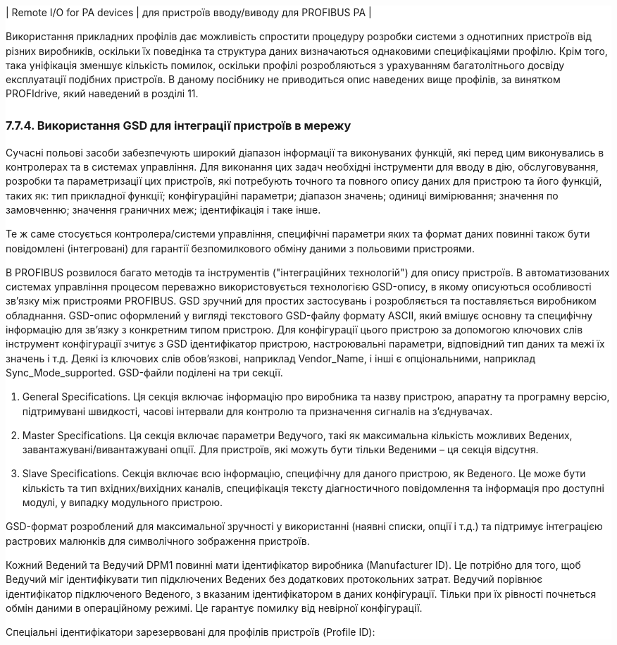 | Remote I/O for PA devices | для пристроїв вводу/виводу для PROFIBUS РА                   |

Використання прикладних профілів дає можливість спростити процедуру розробки системи з однотипних пристроїв від різних виробників, оскільки їх поведінка та структура даних визначаються однаковими специфікаціями профілю. Крім того, така уніфікація зменшує кількість помилок, оскільки профілі розробляються з урахуванням багатолітнього досвіду експлуатації подібних пристроїв. В даному посібнику не приводиться опис наведених вище профілів, за винятком PROFIdrive, який наведений в розділі 11.  

### 7.7.4. Використання GSD для інтеграції пристроїв в мережу

Сучасні польові засоби забезпечують широкий діапазон інформації та виконуваних функцій, які перед цим виконувались в контролерах та в системах управління. Для виконання цих задач необхідні інструменти для вводу в дію, обслуговування, розробки та параметризації цих пристроїв, які потребують точного та повного опису даних для пристрою та його функцій, таких як: тип прикладної функції; конфігураційні параметри; діапазон значень; одиниці вимірювання; значення по замовченню; значення граничних меж; ідентифікація і таке інше.

Те ж саме стосується контролера/системи управління, специфічні параметри яких та формат даних повинні також бути повідомлені (інтегровані) для гарантії безпомилкового обміну даними з польовими пристроями. 

В PROFIBUS розвилося багато методів та інструментів ("інтеграційних технологій") для опису пристроїв. В автоматизованих системах управління процесом переважно використовується технологією GSD-опису, в якому описуються особливості зв’язку між пристроями PROFIBUS. GSD зручний для простих застосувань і розробляється та поставляється виробником обладнання. GSD-опис оформлений у вигляді текстового GSD-файлу формату ASCII, який вмішує основну та специфічну інформацію для зв’язку з конкретним типом пристрою. Для конфігурації цього пристрою за допомогою ключових слів інструмент конфігурації зчитує з GSD ідентифікатор пристрою, настроювальні параметри, відповідний тип даних та межі їх значень і т.д. Деякі із ключових слів обов’язкові, наприклад Vendor_Name, і інші є опціональними, наприклад Sync_Mode_supported. GSD-файли поділені на три секції. 

1) General Specifications. Ця секція включає інформацію про виробника та назву пристрою, апаратну та програмну версію, підтримувані швидкості, часові інтервали для контролю та призначення сигналів на з’єднувачах.  

2) Master Specifications. Ця секція включає параметри Ведучого, такі як максимальна кількість можливих Ведених, завантажувані/вивантажувані опції. Для пристроїв, які можуть бути тільки Веденими – ця секція відсутня.

3) Slave Specifications. Секція включає всю інформацію, специфічну для даного пристрою, як Веденого. Це може бути кількість та тип вхідних/вихідних каналів, специфікація тексту діагностичного повідомлення та інформація про доступні модулі, у випадку модульного пристрою. 

GSD-формат розроблений для максимальної зручності у використанні (наявні списки, опції і т.д.) та підтримує інтеграцією растрових малюнків для символічного зображення пристроїв.  

Кожний Ведений та Ведучий DPM1 повинні мати ідентифікатор виробника (Manufacturer ID). Це потрібно для того, щоб Ведучий міг ідентифікувати тип підключених Ведених без додаткових протокольних затрат. Ведучий порівнює ідентифікатор підключеного Веденого, з вказаним ідентифікатором в даних конфігурації. Тільки при їх рівності почнеться обмін даними в операційному режимі. Це гарантує помилку від невірної конфігурації.

Спеціальні ідентифікатори зарезервовані для профілів пристроїв (Profile ID):
